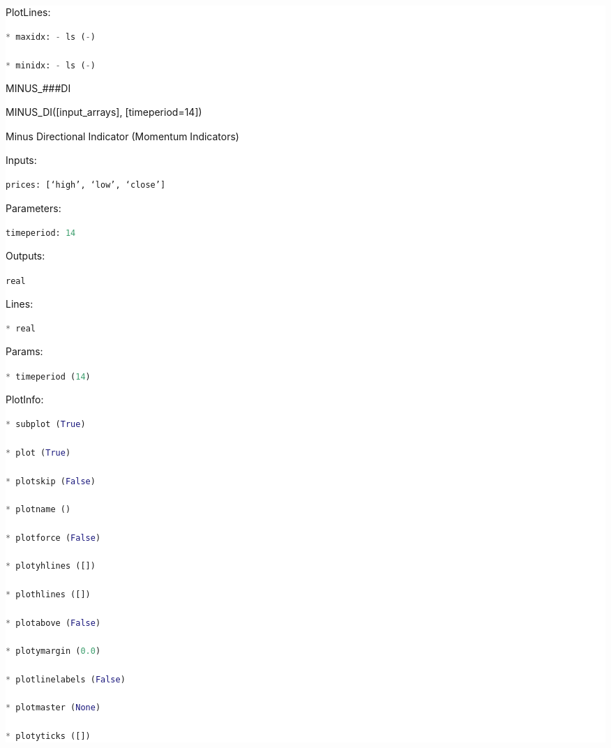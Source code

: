 
PlotLines:

```py
* maxidx: - ls (-)

* minidx: - ls (-) 
```

MINUS_###DI

MINUS_DI([input_arrays], [timeperiod=14])

Minus Directional Indicator (Momentum Indicators)

Inputs:

```py
prices: [‘high’, ‘low’, ‘close’] 
```

Parameters:

```py
timeperiod: 14 
```

Outputs:

```py
real 
```

Lines:

```py
* real 
```

Params:

```py
* timeperiod (14) 
```

PlotInfo:

```py
* subplot (True)

* plot (True)

* plotskip (False)

* plotname ()

* plotforce (False)

* plotyhlines ([])

* plothlines ([])

* plotabove (False)

* plotymargin (0.0)

* plotlinelabels (False)

* plotmaster (None)

* plotyticks ([]) 
```
